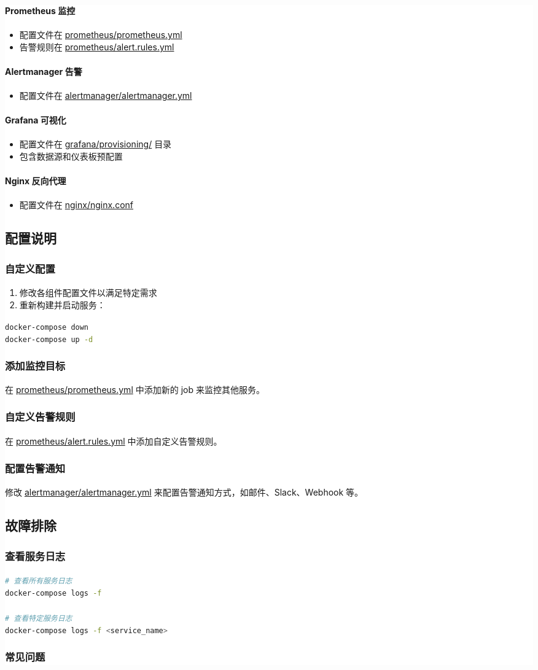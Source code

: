 #### Prometheus 监控
- 配置文件在 [prometheus/prometheus.yml](prometheus/prometheus.yml)
- 告警规则在 [prometheus/alert.rules.yml](prometheus/alert.rules.yml)

#### Alertmanager 告警
- 配置文件在 [alertmanager/alertmanager.yml](alertmanager/alertmanager.yml)

#### Grafana 可视化
- 配置文件在 [grafana/provisioning/](grafana/provisioning/) 目录
- 包含数据源和仪表板预配置

#### Nginx 反向代理
- 配置文件在 [nginx/nginx.conf](nginx/nginx.conf)

## 配置说明

### 自定义配置

1. 修改各组件配置文件以满足特定需求
2. 重新构建并启动服务：

```bash
docker-compose down
docker-compose up -d
```

### 添加监控目标

在 [prometheus/prometheus.yml](prometheus/prometheus.yml) 中添加新的 job 来监控其他服务。

### 自定义告警规则

在 [prometheus/alert.rules.yml](prometheus/alert.rules.yml) 中添加自定义告警规则。

### 配置告警通知

修改 [alertmanager/alertmanager.yml](alertmanager/alertmanager.yml) 来配置告警通知方式，如邮件、Slack、Webhook 等。

## 故障排除

### 查看服务日志

```bash
# 查看所有服务日志
docker-compose logs -f

# 查看特定服务日志
docker-compose logs -f <service_name>
```

### 常见问题
